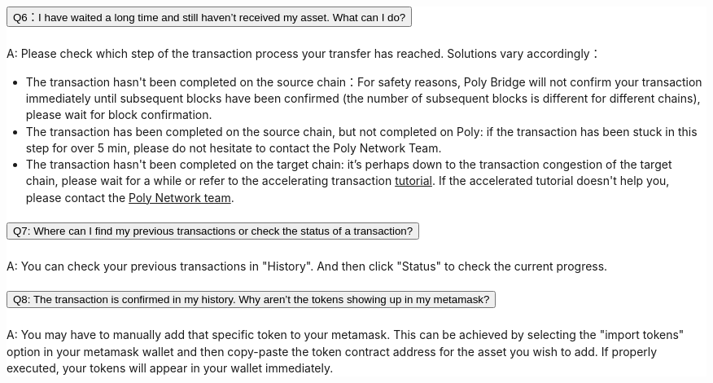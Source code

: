
<div class="card">
    <div class="card-header" id="heading17">
      <h5 class="mb-0">
        <button class="btn btn-link collapsed" data-toggle="collapse" data-target="#collapse17" aria-expanded="false" aria-controls="collapse17">
Q6：I have waited a long time and still haven’t received my asset. What can I do?
</button>
      </h5>
   </div>
   <div id="collapse17" class="collapse" aria-labelledby="heading17">
    <div class="card-body">
A: Please check which step of the transaction process your transfer has reached. Solutions vary accordingly：
<ul>
 <li>The transaction hasn't been completed on the source chain：For safety reasons, Poly Bridge will not confirm your transaction immediately until subsequent blocks have been confirmed (the number of subsequent blocks is different for different chains), please wait for block confirmation.</li>
 <li>The transaction has been completed on the source chain, but not completed on Poly: if the transaction has been stuck in this step for over 5 min, please do not hesitate to contact the Poly Network Team.</li>
 <li>The transaction hasn't been completed on the target chain: it’s perhaps down to the transaction congestion of the target chain, please wait for a while or refer to the accelerating transaction <a href="../Core_Smart_Contract/User_Manuals/Transaction_Acceleration.md">tutorial</a>. If the accelerated tutorial doesn't help you, please contact the <a href="https://discord.com/invite/y6MuEnq">Poly Network team</a>.</li>
</ul>
</div>
    </div>
  </div>

<div class="card">
    <div class="card-header" id="heading18">
      <h5 class="mb-0">
        <button class="btn btn-link collapsed" data-toggle="collapse" data-target="#collapse18" aria-expanded="false" aria-controls="collapse18">
Q7: Where can I find my previous transactions or check the status of a transaction?
</button>
      </h5>
   </div>
   <div id="collapse18" class="collapse" aria-labelledby="heading18">
    <div class="card-body">
A: You can check your previous transactions in "History". And then click "Status" to check the current progress.
    </div>
    </div>
  </div>

<div class="card">
    <div class="card-header" id="heading19">
      <h5 class="mb-0">
        <button class="btn btn-link collapsed" data-toggle="collapse" data-target="#collapse19" aria-expanded="false" aria-controls="collapse19">
Q8: The transaction is confirmed in my history. Why aren’t the tokens showing up in my metamask?
</button>
      </h5>
   </div>
   <div id="collapse19" class="collapse" aria-labelledby="heading19">
    <div class="card-body">
A: You may have to manually add that specific token to your metamask. This can be achieved by selecting the "import tokens" option in your metamask wallet and then copy-paste the token contract address for the asset you wish to add. If properly executed, your tokens will appear in your wallet immediately.
      </div>
    </div>